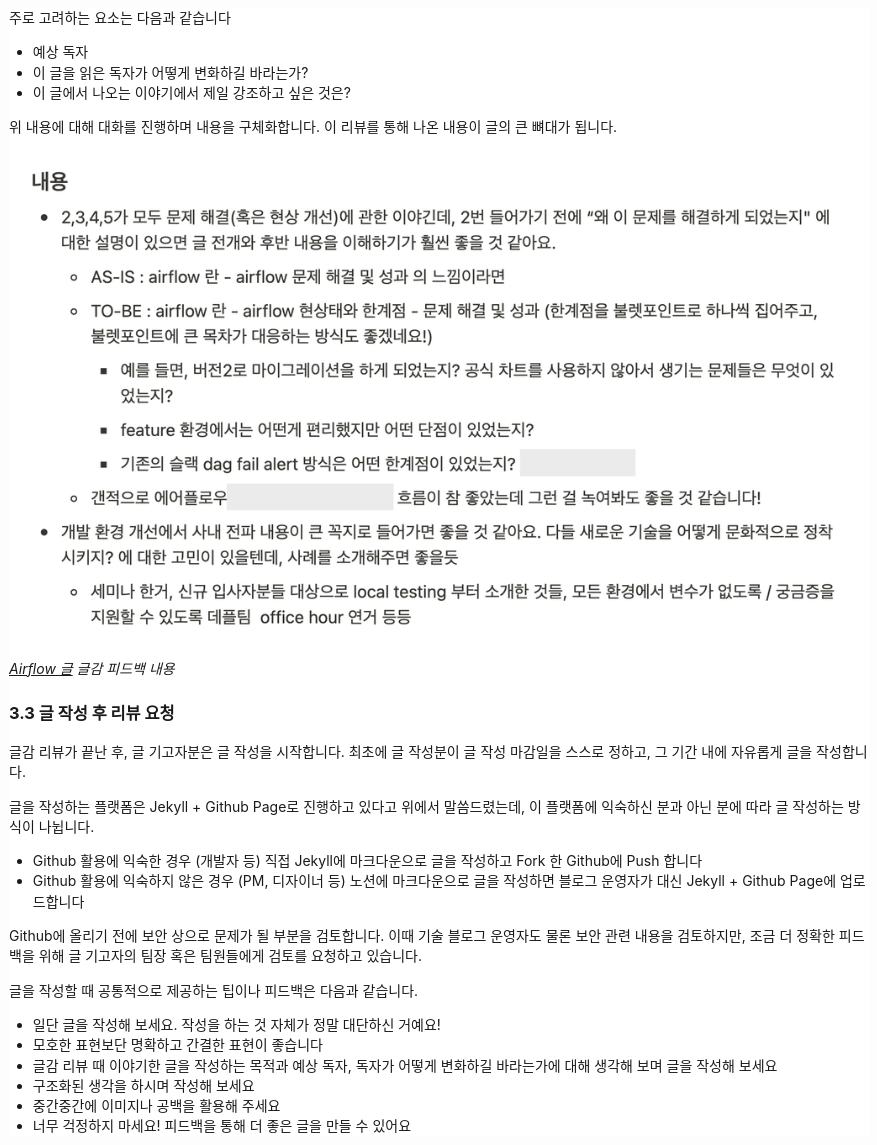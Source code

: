 주로 고려하는 요소는 다음과 같습니다

- 예상 독자
- 이 글을 읽은 독자가 어떻게 변화하길 바라는가?
- 이 글에서 나오는 이야기에서 제일 강조하고 싶은 것은?

위 내용에 대해 대화를 진행하며 내용을 구체화합니다. 이 리뷰를 통해 나온 내용이 글의 큰 뼈대가 됩니다. 

![writing-material-feedback](/img/how-to-organize-tech-blog/writing-material-feedback.png)*[Airflow 글](https://tech.socarcorp.kr/data/2022/11/09/advanced-airflow-for-databiz.html) 글감 피드백 내용*

### 3.3 글 작성 후 리뷰 요청

글감 리뷰가 끝난 후, 글 기고자분은 글 작성을 시작합니다. 최초에 글 작성분이 글 작성 마감일을 스스로 정하고, 그 기간 내에 자유롭게 글을 작성합니다.

글을 작성하는 플랫폼은 Jekyll + Github Page로 진행하고 있다고 위에서 말씀드렸는데, 이 플랫폼에 익숙하신 분과 아닌 분에 따라 글 작성하는 방식이 나뉩니다.

- Github 활용에 익숙한 경우 (개발자 등) 직접 Jekyll에 마크다운으로 글을 작성하고 Fork 한 Github에 Push 합니다
- Github 활용에 익숙하지 않은 경우 (PM, 디자이너 등) 노션에 마크다운으로 글을 작성하면 블로그 운영자가 대신 Jekyll + Github Page에 업로드합니다

Github에 올리기 전에 보안 상으로 문제가 될 부분을 검토합니다. 이때 기술 블로그 운영자도 물론 보안 관련 내용을 검토하지만, 조금 더 정확한 피드백을 위해 글 기고자의 팀장 혹은 팀원들에게 검토를 요청하고 있습니다.

글을 작성할 때 공통적으로 제공하는 팁이나 피드백은 다음과 같습니다.

- 일단 글을 작성해 보세요. 작성을 하는 것 자체가 정말 대단하신 거예요!
- 모호한 표현보단 명확하고 간결한 표현이 좋습니다
- 글감 리뷰 때 이야기한 글을 작성하는 목적과 예상 독자, 독자가 어떻게 변화하길 바라는가에 대해 생각해 보며 글을 작성해 보세요
- 구조화된 생각을 하시며 작성해 보세요
- 중간중간에 이미지나 공백을 활용해 주세요
- 너무 걱정하지 마세요! 피드백을 통해 더 좋은 글을 만들 수 있어요
